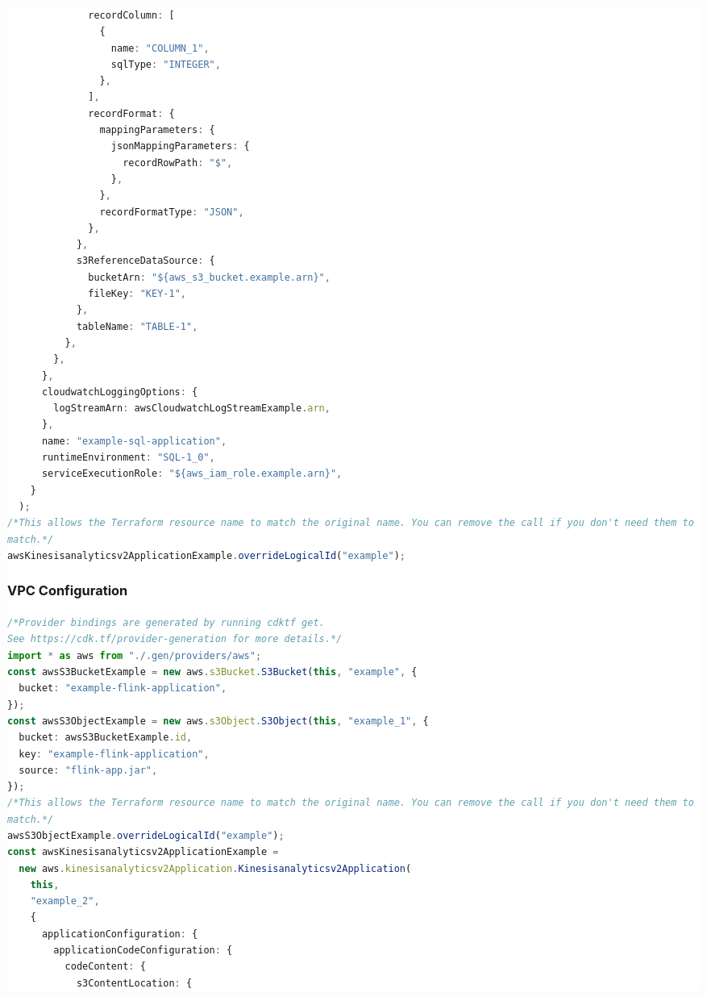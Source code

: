 ```typescript
              recordColumn: [
                {
                  name: "COLUMN_1",
                  sqlType: "INTEGER",
                },
              ],
              recordFormat: {
                mappingParameters: {
                  jsonMappingParameters: {
                    recordRowPath: "$",
                  },
                },
                recordFormatType: "JSON",
              },
            },
            s3ReferenceDataSource: {
              bucketArn: "${aws_s3_bucket.example.arn}",
              fileKey: "KEY-1",
            },
            tableName: "TABLE-1",
          },
        },
      },
      cloudwatchLoggingOptions: {
        logStreamArn: awsCloudwatchLogStreamExample.arn,
      },
      name: "example-sql-application",
      runtimeEnvironment: "SQL-1_0",
      serviceExecutionRole: "${aws_iam_role.example.arn}",
    }
  );
/*This allows the Terraform resource name to match the original name. You can remove the call if you don't need them to match.*/
awsKinesisanalyticsv2ApplicationExample.overrideLogicalId("example");

```

### VPC Configuration

```typescript
/*Provider bindings are generated by running cdktf get.
See https://cdk.tf/provider-generation for more details.*/
import * as aws from "./.gen/providers/aws";
const awsS3BucketExample = new aws.s3Bucket.S3Bucket(this, "example", {
  bucket: "example-flink-application",
});
const awsS3ObjectExample = new aws.s3Object.S3Object(this, "example_1", {
  bucket: awsS3BucketExample.id,
  key: "example-flink-application",
  source: "flink-app.jar",
});
/*This allows the Terraform resource name to match the original name. You can remove the call if you don't need them to match.*/
awsS3ObjectExample.overrideLogicalId("example");
const awsKinesisanalyticsv2ApplicationExample =
  new aws.kinesisanalyticsv2Application.Kinesisanalyticsv2Application(
    this,
    "example_2",
    {
      applicationConfiguration: {
        applicationCodeConfiguration: {
          codeContent: {
            s3ContentLocation: {
```